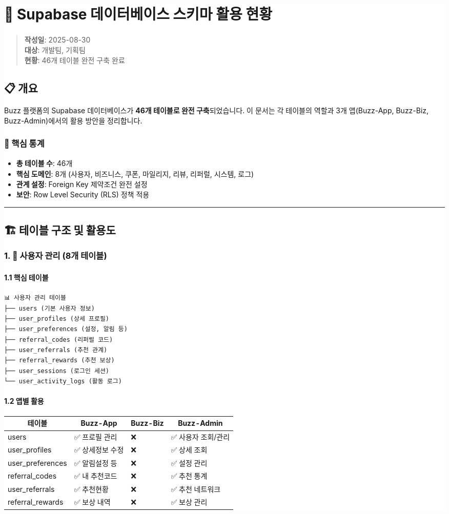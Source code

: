 # 💾 Supabase 데이터베이스 스키마 활용 현황

> **작성일**: 2025-08-30  
> **대상**: 개발팀, 기획팀  
> **현황**: 46개 테이블 완전 구축 완료  

## 📋 개요

Buzz 플랫폼의 Supabase 데이터베이스가 **46개 테이블로 완전 구축**되었습니다. 이 문서는 각 테이블의 역할과 3개 앱(Buzz-App, Buzz-Biz, Buzz-Admin)에서의 활용 방안을 정리합니다.

### 🎯 핵심 통계
- **총 테이블 수**: 46개
- **핵심 도메인**: 8개 (사용자, 비즈니스, 쿠폰, 마일리지, 리뷰, 리퍼럴, 시스템, 로그)
- **관계 설정**: Foreign Key 제약조건 완전 설정
- **보안**: Row Level Security (RLS) 정책 적용

---

## 🏗️ 테이블 구조 및 활용도

### 1. 👤 사용자 관리 (8개 테이블)

#### 1.1 핵심 테이블
```sql
📊 사용자 관리 테이블
├── users (기본 사용자 정보)
├── user_profiles (상세 프로필)
├── user_preferences (설정, 알림 등)
├── referral_codes (리퍼럴 코드)
├── user_referrals (추천 관계)
├── referral_rewards (추천 보상)
├── user_sessions (로그인 세션)
└── user_activity_logs (활동 로그)
```

#### 1.2 앱별 활용
| 테이블 | Buzz-App | Buzz-Biz | Buzz-Admin |
|--------|----------|-----------|------------|
| users | ✅ 프로필 관리 | ❌ | ✅ 사용자 조회/관리 |
| user_profiles | ✅ 상세정보 수정 | ❌ | ✅ 상세 조회 |
| user_preferences | ✅ 알림설정 등 | ❌ | ✅ 설정 관리 |
| referral_codes | ✅ 내 추천코드 | ❌ | ✅ 추천 통계 |
| user_referrals | ✅ 추천현황 | ❌ | ✅ 추천 네트워크 |
| referral_rewards | ✅ 보상 내역 | ❌ | ✅ 보상 관리 |
